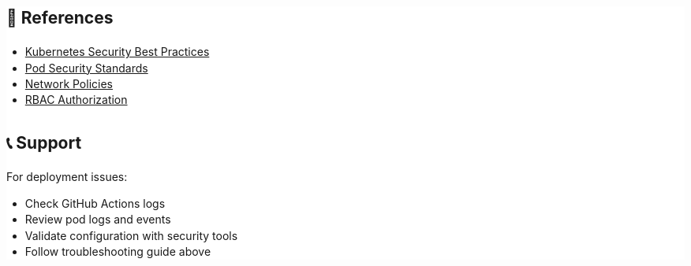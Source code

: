 ## 🔗 References

- [Kubernetes Security Best Practices](https://kubernetes.io/docs/concepts/security/)
- [Pod Security Standards](https://kubernetes.io/docs/concepts/security/pod-security-standards/)
- [Network Policies](https://kubernetes.io/docs/concepts/services-networking/network-policies/)
- [RBAC Authorization](https://kubernetes.io/docs/reference/access-authn-authz/rbac/)

## 📞 Support

For deployment issues:
- Check GitHub Actions logs
- Review pod logs and events
- Validate configuration with security tools
- Follow troubleshooting guide above
